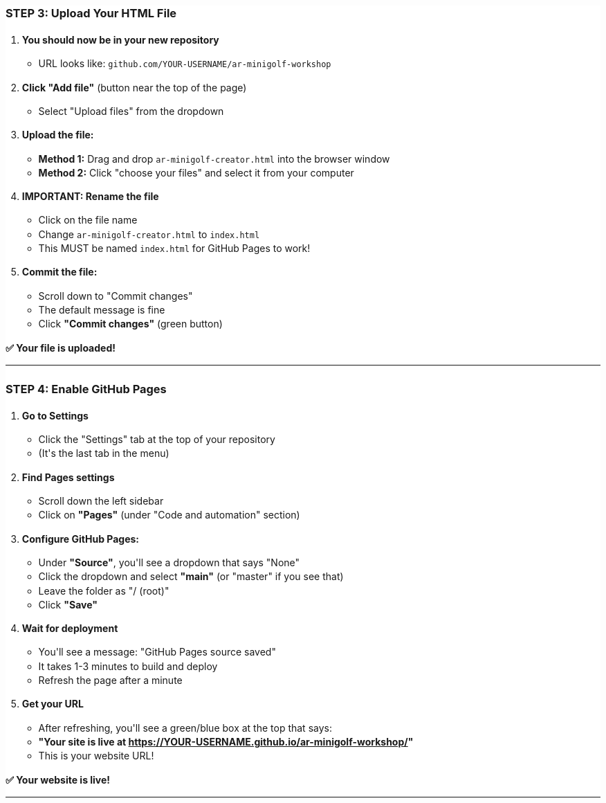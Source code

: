 
### STEP 3: Upload Your HTML File

1. **You should now be in your new repository**
   - URL looks like: `github.com/YOUR-USERNAME/ar-minigolf-workshop`

2. **Click "Add file"** (button near the top of the page)
   - Select "Upload files" from the dropdown

3. **Upload the file:**
   - **Method 1:** Drag and drop `ar-minigolf-creator.html` into the browser window
   - **Method 2:** Click "choose your files" and select it from your computer

4. **IMPORTANT: Rename the file**
   - Click on the file name
   - Change `ar-minigolf-creator.html` to `index.html`
   - This MUST be named `index.html` for GitHub Pages to work!

5. **Commit the file:**
   - Scroll down to "Commit changes"
   - The default message is fine
   - Click **"Commit changes"** (green button)

**✅ Your file is uploaded!**

---

### STEP 4: Enable GitHub Pages

1. **Go to Settings**
   - Click the "Settings" tab at the top of your repository
   - (It's the last tab in the menu)

2. **Find Pages settings**
   - Scroll down the left sidebar
   - Click on **"Pages"** (under "Code and automation" section)

3. **Configure GitHub Pages:**
   - Under **"Source"**, you'll see a dropdown that says "None"
   - Click the dropdown and select **"main"** (or "master" if you see that)
   - Leave the folder as "/ (root)"
   - Click **"Save"**

4. **Wait for deployment**
   - You'll see a message: "GitHub Pages source saved"
   - It takes 1-3 minutes to build and deploy
   - Refresh the page after a minute

5. **Get your URL**
   - After refreshing, you'll see a green/blue box at the top that says:
   - **"Your site is live at https://YOUR-USERNAME.github.io/ar-minigolf-workshop/"**
   - This is your website URL!

**✅ Your website is live!**

---
